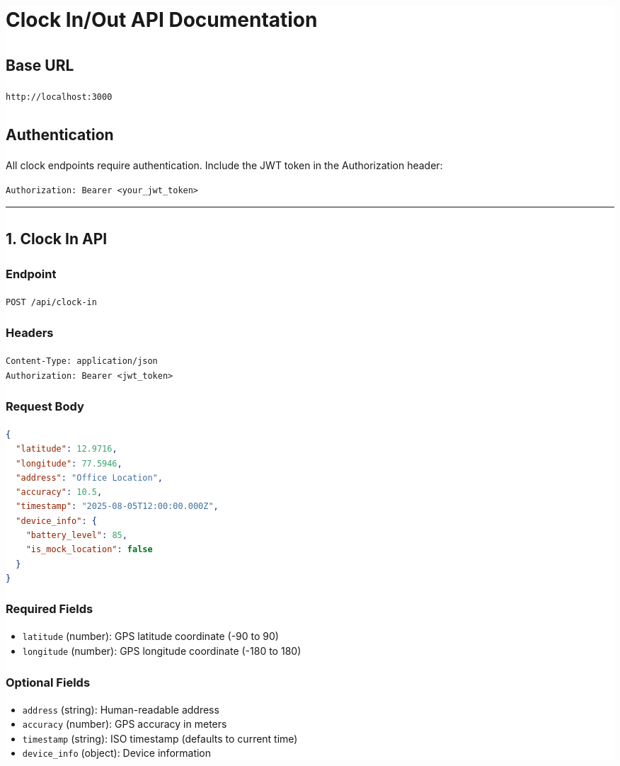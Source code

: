# Clock In/Out API Documentation

## Base URL
```
http://localhost:3000
```

## Authentication
All clock endpoints require authentication. Include the JWT token in the Authorization header:
```
Authorization: Bearer <your_jwt_token>
```

---

## 1. Clock In API

### Endpoint
```
POST /api/clock-in
```

### Headers
```
Content-Type: application/json
Authorization: Bearer <jwt_token>
```

### Request Body
```json
{
  "latitude": 12.9716,
  "longitude": 77.5946,
  "address": "Office Location",
  "accuracy": 10.5,
  "timestamp": "2025-08-05T12:00:00.000Z",
  "device_info": {
    "battery_level": 85,
    "is_mock_location": false
  }
}
```

### Required Fields
- `latitude` (number): GPS latitude coordinate (-90 to 90)
- `longitude` (number): GPS longitude coordinate (-180 to 180)

### Optional Fields
- `address` (string): Human-readable address
- `accuracy` (number): GPS accuracy in meters
- `timestamp` (string): ISO timestamp (defaults to current time)
- `device_info` (object): Device information
